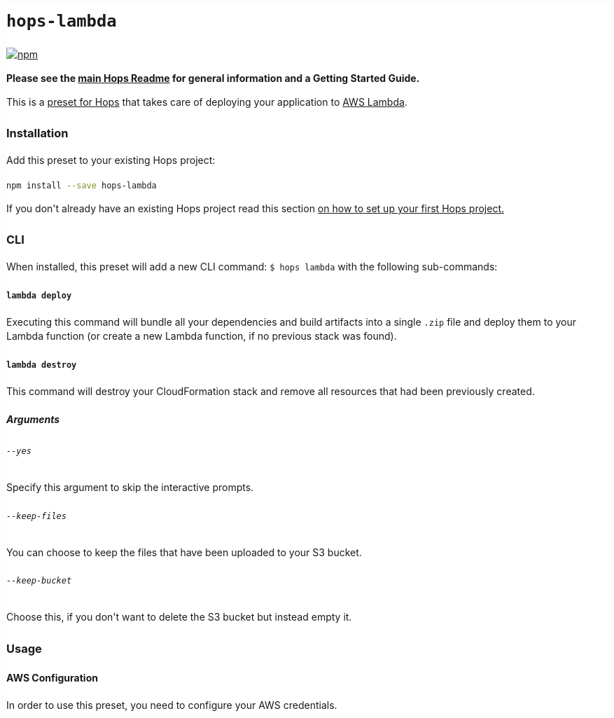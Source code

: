 # `hops-lambda`

[![npm](https://img.shields.io/npm/v/hops-lambda.svg)](https://www.npmjs.com/package/hops-lambda)

**Please see the [main Hops Readme](https://github.com/xing/hops#docs) for general information and a Getting Started Guide.**

This is a [preset for Hops](../../DOCUMENTATION.md#presets) that takes care of deploying your application to [AWS Lambda](https://aws.amazon.com/lambda/).

### Installation

Add this preset to your existing Hops project:

```bash
npm install --save hops-lambda
```

If you don't already have an existing Hops project read this section [on how to set up your first Hops project.](../../DOCUMENTATION.md#quick-start)

### CLI

When installed, this preset will add a new CLI command: `$ hops lambda` with the following sub-commands:

#### `lambda deploy`

Executing this command will bundle all your dependencies and build artifacts into a single `.zip` file and deploy them to your Lambda function (or create a new Lambda function, if no previous stack was found).

#### `lambda destroy`

This command will destroy your CloudFormation stack and remove all resources that had been previously created.

##### Arguments

###### `--yes`

Specify this argument to skip the interactive prompts.

###### `--keep-files`

You can choose to keep the files that have been uploaded to your S3 bucket.

###### `--keep-bucket`

Choose this, if you don't want to delete the S3 bucket but instead empty it.

### Usage

#### AWS Configuration

In order to use this preset, you need to configure your AWS credentials.
